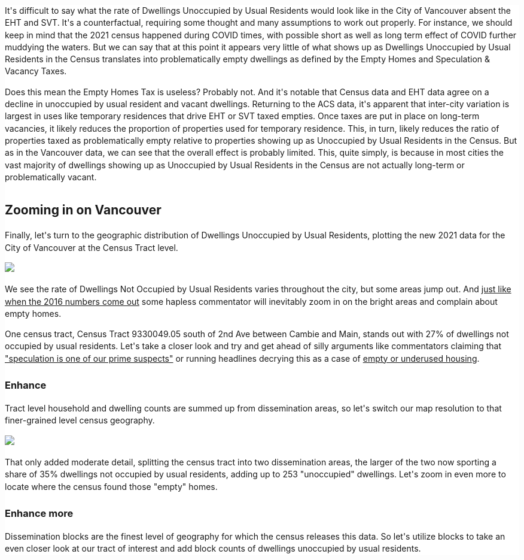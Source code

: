 It's difficult to say what the rate of Dwellings Unoccupied by Usual Residents would look like in the City of Vancouver absent the EHT and SVT. It's a counterfactual, requiring some thought and many assumptions to work out properly. For instance, we should keep in mind that the 2021 census happened during COVID times, with possible short as well as long term effect of COVID further muddying the waters. But we can say that at this point it appears very little of what shows up as Dwellings Unoccupied by Usual Residents in the Census translates into problematically empty dwellings as defined by the Empty Homes and Speculation & Vacancy Taxes. 

Does this mean the Empty Homes Tax is useless? Probably not. And it's notable that Census data and EHT data agree on a decline in unoccupied by usual resident and vacant dwellings. Returning to the ACS data, it's apparent that inter-city variation is largest in uses like temporary residences that drive EHT or SVT taxed empties. Once taxes are put in place on long-term vacancies, it likely reduces the proportion of properties used for temporary residence. This, in turn, likely reduces the ratio of properties taxed as problematically empty relative to properties showing up as Unoccupied by Usual Residents in the Census. But as in the Vancouver data, we can see that the overall effect is probably limited. This, quite simply, is because in most cities the vast majority of dwellings showing up as Unoccupied by Usual Residents in the Census are not actually long-term or problematically vacant. 



## Zooming in on Vancouver

Finally, let's turn to the geographic distribution of Dwellings Unoccupied by Usual Residents, plotting the new 2021 data for the City of Vancouver at the Census Tract level. 

<img src="{{< blogdown/postref >}}index_files/figure-html/census-unoccpued-ct-1.png" width="1200" />

We see the rate of Dwellings Not Occupied by Usual Residents varies throughout the city, but some areas jump out. And [just like when the 2016 numbers come out](https://doodles.mountainmath.ca/blog/2017/04/03/joyce-collingwood/) some hapless commentator will inevitably zoom in on the bright areas and complain about empty homes. 

One census tract, Census Tract 9330049.05 south of 2nd Ave between Cambie and Main, stands out with 27% of dwellings not occupied by usual residents. Let's take a closer look and try and get ahead of silly arguments like commentators claiming that ["speculation is one of our prime suspects"](https://www.theglobeandmail.com/real-estate/vancouver/bcs-empty-home-problem-moving-beyond-just-vancouver/article34130746/) or running headlines decrying this as a case of [empty or underused housing](https://vancouversun.com/business/local-business/three-transit-oriented-communities-in-metro-rival-coal-harbour-for-empty-or-underused-housing).

### Enhance
Tract level household and dwelling counts are summed up from dissemination areas, so let's switch our map resolution to that finer-grained level census geography.

<img src="{{< blogdown/postref >}}index_files/figure-html/census-unoccpued-da-1.png" width="1200" />

That only added moderate detail, splitting the census tract into two dissemination areas, the larger of the two now sporting a share of 35% dwellings not occupied by usual residents, adding up to 253 "unoccupied" dwellings. Let's zoom in even more to locate where the census found those "empty" homes.

### Enhance more
Dissemination blocks are the finest level of geography for which the census releases this data. So let's utilize blocks to take an even closer look at our tract of interest and add block counts of dwellings unoccupied by usual residents.
